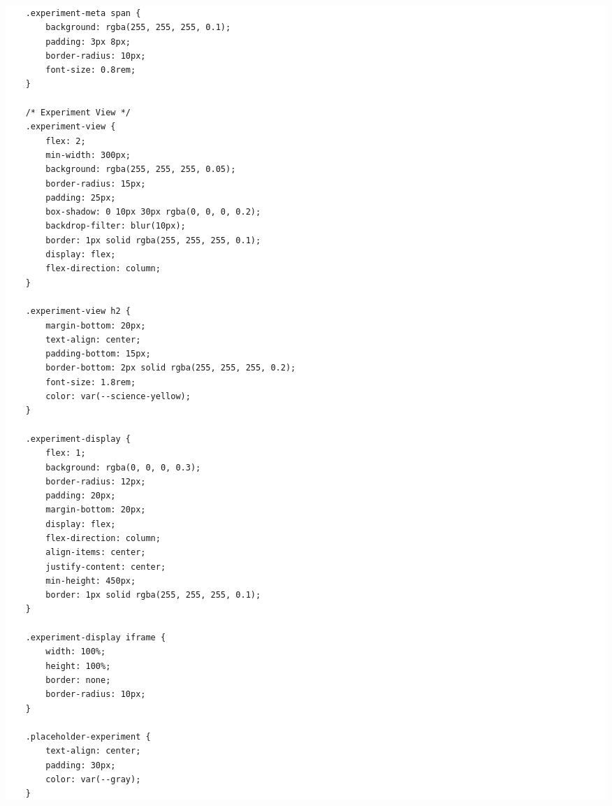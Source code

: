         .experiment-meta span {
            background: rgba(255, 255, 255, 0.1);
            padding: 3px 8px;
            border-radius: 10px;
            font-size: 0.8rem;
        }
        
        /* Experiment View */
        .experiment-view {
            flex: 2;
            min-width: 300px;
            background: rgba(255, 255, 255, 0.05);
            border-radius: 15px;
            padding: 25px;
            box-shadow: 0 10px 30px rgba(0, 0, 0, 0.2);
            backdrop-filter: blur(10px);
            border: 1px solid rgba(255, 255, 255, 0.1);
            display: flex;
            flex-direction: column;
        }
        
        .experiment-view h2 {
            margin-bottom: 20px;
            text-align: center;
            padding-bottom: 15px;
            border-bottom: 2px solid rgba(255, 255, 255, 0.2);
            font-size: 1.8rem;
            color: var(--science-yellow);
        }
        
        .experiment-display {
            flex: 1;
            background: rgba(0, 0, 0, 0.3);
            border-radius: 12px;
            padding: 20px;
            margin-bottom: 20px;
            display: flex;
            flex-direction: column;
            align-items: center;
            justify-content: center;
            min-height: 450px;
            border: 1px solid rgba(255, 255, 255, 0.1);
        }
        
        .experiment-display iframe {
            width: 100%;
            height: 100%;
            border: none;
            border-radius: 10px;
        }
        
        .placeholder-experiment {
            text-align: center;
            padding: 30px;
            color: var(--gray);
        }
        